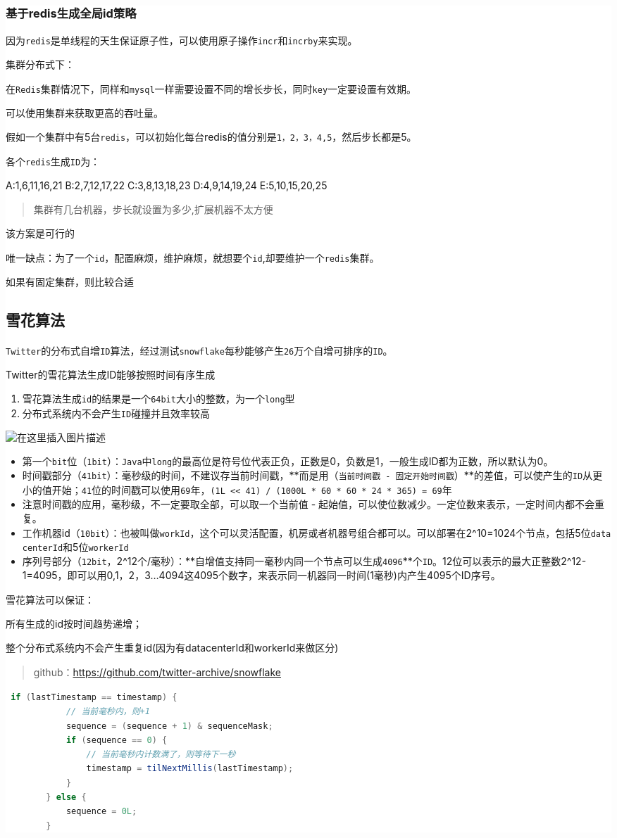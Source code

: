 ### 基于redis生成全局id策略

因为`redis`是单线程的天生保证原子性，可以使用原子操作`incr`和`incrby`来实现。

集群分布式下：

在`Redis`集群情况下，同样和`mysql`一样需要设置不同的增长步长，同时`key`一定要设置有效期。

可以使用集群来获取更高的吞吐量。

假如一个集群中有5台`redis`，可以初始化每台redis的值分别是`1，2，3，4,5`，然后步长都是5。

各个`redis`生成`ID`为：

A:1,6,11,16,21
B:2,7,12,17,22
C:3,8,13,18,23
D:4,9,14,19,24
E:5,10,15,20,25

> 集群有几台机器，步长就设置为多少,扩展机器不太方便

该方案是可行的

唯一缺点：为了一个`id`，配置麻烦，维护麻烦，就想要个`id`,却要维护一个`redis`集群。

如果有固定集群，则比较合适

## 雪花算法

`Twitter`的分布式自增`ID`算法，经过测试`snowflake`每秒能够产生`26`万个自增可排序的`ID`。

 Twitter的雪花算法生成ID能够按照时间有序生成

1. 雪花算法生成`id`的结果是一个`64bit`大小的整数，为一个`long`型
2. 分布式系统内不会产生`ID`碰撞并且效率较高

![在这里插入图片描述](https://img-blog.csdnimg.cn/20200720164922272.png?x-oss-process=image/watermark,type_ZmFuZ3poZW5naGVpdGk,shadow_10,text_aHR0cHM6Ly9ibG9nLmNzZG4ubmV0L3dlaXhpbl80MjQxMjYwMQ==,size_16,color_FFFFFF,t_70)

- 第一个`bit`位（`1bit`）：`Java`中`long`的最高位是符号位代表正负，正数是0，负数是1，一般生成ID都为正数，所以默认为0。
- 时间戳部分（`41bit`）：毫秒级的时间，不建议存当前时间戳，**而是用（`当前时间戳 - 固定开始时间戳`）**的差值，可以使产生的`ID`从更小的值开始；`41`位的时间戳可以使用`69`年，`(1L << 41) / (1000L * 60 * 60 * 24 * 365) = 69`年
- 注意时间戳的应用，毫秒级，不一定要取全部，可以取一个当前值 - 起始值，可以使位数减少。一定位数来表示，一定时间内都不会重复。
- 工作机器id（`10bit`）：也被叫做`workId`，这个可以灵活配置，机房或者机器号组合都可以。可以部署在2^10=1024个节点，包括5位`datacenterId`和5位`workerId`
- 序列号部分（`12bit`，2^12个/毫秒）：**自增值支持同一毫秒内同一个节点可以生成`4096`**个`ID`。12位可以表示的最大正整数2^12-1=4095，即可以用0,1，2，3…4094这4095个数字，来表示同一机器同一时间(1毫秒)内产生4095个ID序号。

雪花算法可以保证：

所有生成的id按时间趋势递增；

整个分布式系统内不会产生重复id(因为有datacenterId和workerId来做区分)

> github：https://github.com/twitter-archive/snowflake

```java
 if (lastTimestamp == timestamp) {
            // 当前毫秒内，则+1
            sequence = (sequence + 1) & sequenceMask;
            if (sequence == 0) {
                // 当前毫秒内计数满了，则等待下一秒
                timestamp = tilNextMillis(lastTimestamp);
            }
        } else {
            sequence = 0L;
        }
```



